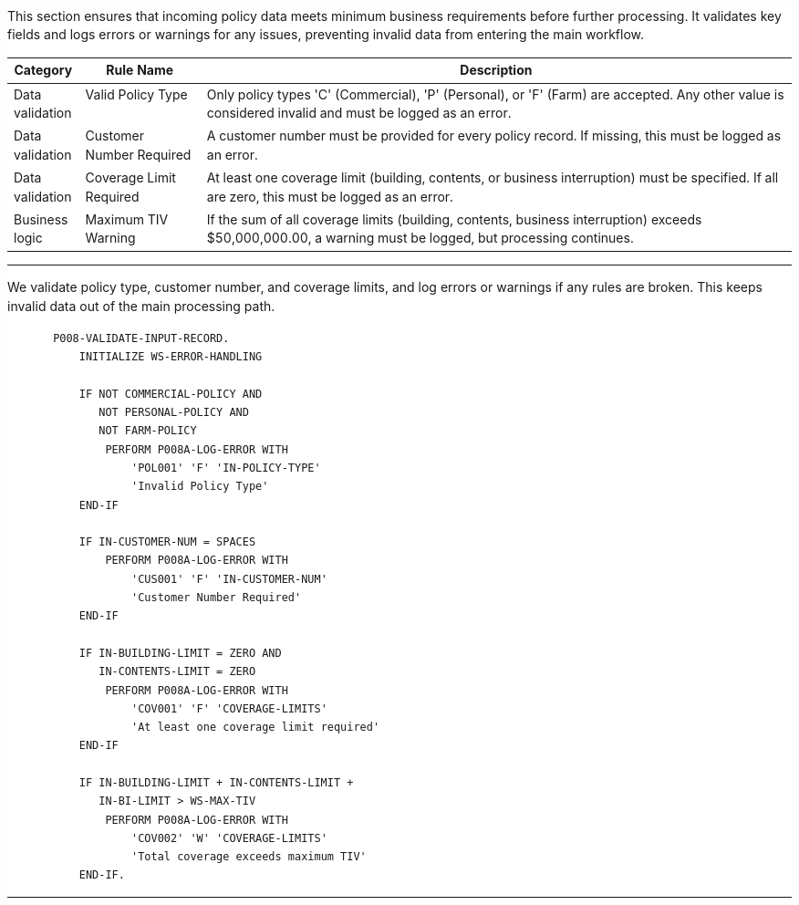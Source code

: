 This section ensures that incoming policy data meets minimum business requirements before further processing. It validates key fields and logs errors or warnings for any issues, preventing invalid data from entering the main workflow.

| Category        | Rule Name                | Description                                                                                                                                               |
| --------------- | ------------------------ | --------------------------------------------------------------------------------------------------------------------------------------------------------- |
| Data validation | Valid Policy Type        | Only policy types 'C' (Commercial), 'P' (Personal), or 'F' (Farm) are accepted. Any other value is considered invalid and must be logged as an error.     |
| Data validation | Customer Number Required | A customer number must be provided for every policy record. If missing, this must be logged as an error.                                                  |
| Data validation | Coverage Limit Required  | At least one coverage limit (building, contents, or business interruption) must be specified. If all are zero, this must be logged as an error.           |
| Business logic  | Maximum TIV Warning      | If the sum of all coverage limits (building, contents, business interruption) exceeds $50,000,000.00, a warning must be logged, but processing continues. |

<SwmSnippet path="/base/src/LGAPDB01.cbl" line="195">

---

We validate policy type, customer number, and coverage limits, and log errors or warnings if any rules are broken. This keeps invalid data out of the main processing path.

```cobol
       P008-VALIDATE-INPUT-RECORD.
           INITIALIZE WS-ERROR-HANDLING
           
           IF NOT COMMERCIAL-POLICY AND 
              NOT PERSONAL-POLICY AND 
              NOT FARM-POLICY
               PERFORM P008A-LOG-ERROR WITH 
                   'POL001' 'F' 'IN-POLICY-TYPE' 
                   'Invalid Policy Type'
           END-IF
           
           IF IN-CUSTOMER-NUM = SPACES
               PERFORM P008A-LOG-ERROR WITH 
                   'CUS001' 'F' 'IN-CUSTOMER-NUM' 
                   'Customer Number Required'
           END-IF
           
           IF IN-BUILDING-LIMIT = ZERO AND 
              IN-CONTENTS-LIMIT = ZERO
               PERFORM P008A-LOG-ERROR WITH 
                   'COV001' 'F' 'COVERAGE-LIMITS' 
                   'At least one coverage limit required'
           END-IF
           
           IF IN-BUILDING-LIMIT + IN-CONTENTS-LIMIT + 
              IN-BI-LIMIT > WS-MAX-TIV
               PERFORM P008A-LOG-ERROR WITH 
                   'COV002' 'W' 'COVERAGE-LIMITS' 
                   'Total coverage exceeds maximum TIV'
           END-IF.
```

---